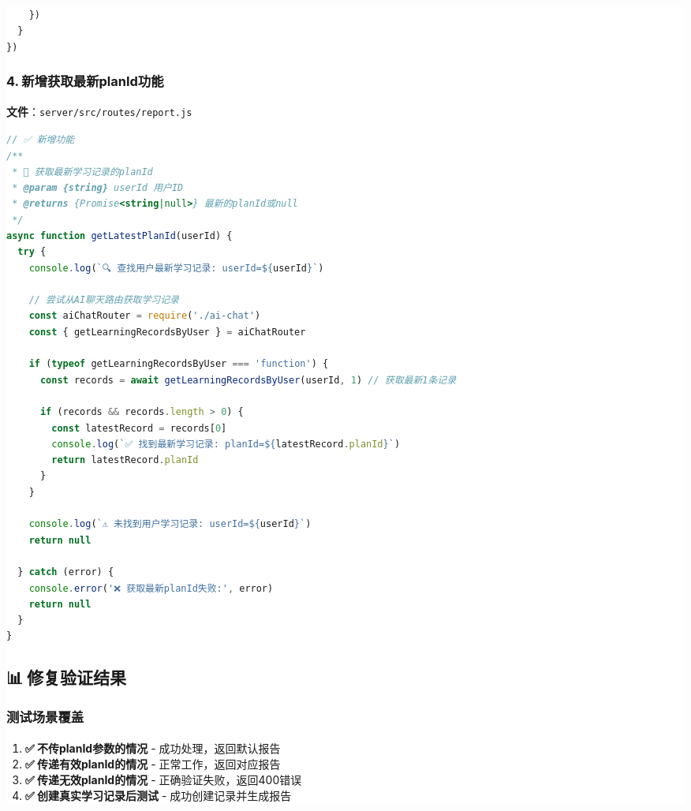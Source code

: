 ```javascript
    })
  }
})
```

### 4. 新增获取最新planId功能
**文件**：`server/src/routes/report.js`
```javascript
// ✅ 新增功能
/**
 * 🔧 获取最新学习记录的planId
 * @param {string} userId 用户ID
 * @returns {Promise<string|null>} 最新的planId或null
 */
async function getLatestPlanId(userId) {
  try {
    console.log(`🔍 查找用户最新学习记录: userId=${userId}`)
    
    // 尝试从AI聊天路由获取学习记录
    const aiChatRouter = require('./ai-chat')
    const { getLearningRecordsByUser } = aiChatRouter
    
    if (typeof getLearningRecordsByUser === 'function') {
      const records = await getLearningRecordsByUser(userId, 1) // 获取最新1条记录
      
      if (records && records.length > 0) {
        const latestRecord = records[0]
        console.log(`✅ 找到最新学习记录: planId=${latestRecord.planId}`)
        return latestRecord.planId
      }
    }
    
    console.log(`⚠️ 未找到用户学习记录: userId=${userId}`)
    return null
    
  } catch (error) {
    console.error('❌ 获取最新planId失败:', error)
    return null
  }
}
```

## 📊 修复验证结果

### 测试场景覆盖
1. **✅ 不传planId参数的情况** - 成功处理，返回默认报告
2. **✅ 传递有效planId的情况** - 正常工作，返回对应报告
3. **✅ 传递无效planId的情况** - 正确验证失败，返回400错误
4. **✅ 创建真实学习记录后测试** - 成功创建记录并生成报告
